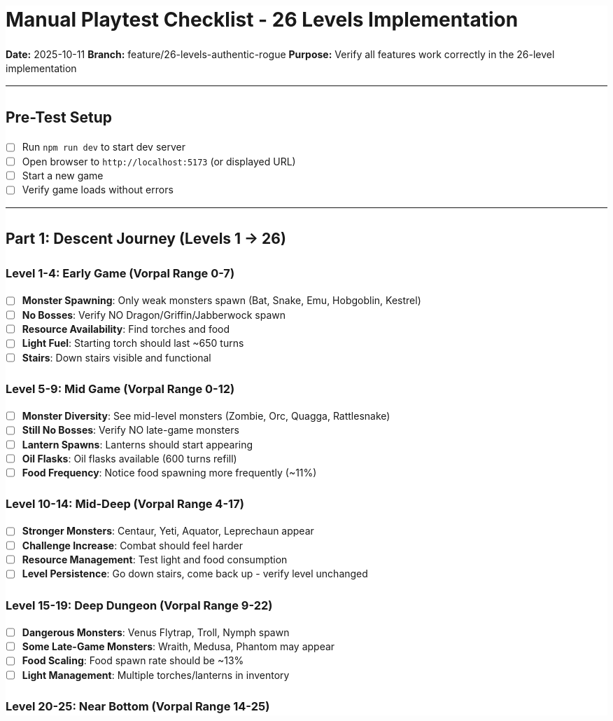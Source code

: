 # Manual Playtest Checklist - 26 Levels Implementation

**Date:** 2025-10-11
**Branch:** feature/26-levels-authentic-rogue
**Purpose:** Verify all features work correctly in the 26-level implementation

---

## Pre-Test Setup

- [ ] Run `npm run dev` to start dev server
- [ ] Open browser to `http://localhost:5173` (or displayed URL)
- [ ] Start a new game
- [ ] Verify game loads without errors

---

## Part 1: Descent Journey (Levels 1 → 26)

### Level 1-4: Early Game (Vorpal Range 0-7)

- [ ] **Monster Spawning**: Only weak monsters spawn (Bat, Snake, Emu, Hobgoblin, Kestrel)
- [ ] **No Bosses**: Verify NO Dragon/Griffin/Jabberwock spawn
- [ ] **Resource Availability**: Find torches and food
- [ ] **Light Fuel**: Starting torch should last ~650 turns
- [ ] **Stairs**: Down stairs visible and functional

### Level 5-9: Mid Game (Vorpal Range 0-12)

- [ ] **Monster Diversity**: See mid-level monsters (Zombie, Orc, Quagga, Rattlesnake)
- [ ] **Still No Bosses**: Verify NO late-game monsters
- [ ] **Lantern Spawns**: Lanterns should start appearing
- [ ] **Oil Flasks**: Oil flasks available (600 turns refill)
- [ ] **Food Frequency**: Notice food spawning more frequently (~11%)

### Level 10-14: Mid-Deep (Vorpal Range 4-17)

- [ ] **Stronger Monsters**: Centaur, Yeti, Aquator, Leprechaun appear
- [ ] **Challenge Increase**: Combat should feel harder
- [ ] **Resource Management**: Test light and food consumption
- [ ] **Level Persistence**: Go down stairs, come back up - verify level unchanged

### Level 15-19: Deep Dungeon (Vorpal Range 9-22)

- [ ] **Dangerous Monsters**: Venus Flytrap, Troll, Nymph spawn
- [ ] **Some Late-Game Monsters**: Wraith, Medusa, Phantom may appear
- [ ] **Food Scaling**: Food spawn rate should be ~13%
- [ ] **Light Management**: Multiple torches/lanterns in inventory

### Level 20-25: Near Bottom (Vorpal Range 14-25)
